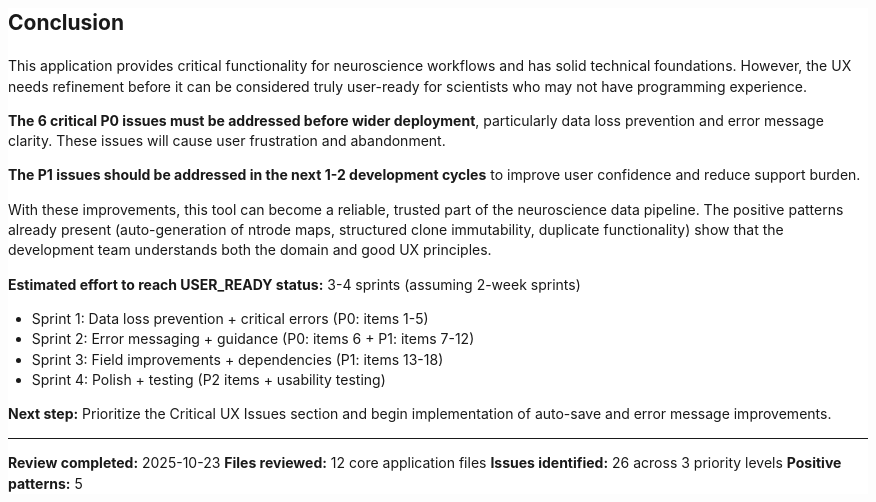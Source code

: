 
## Conclusion

This application provides critical functionality for neuroscience workflows and has solid technical foundations. However, the UX needs refinement before it can be considered truly user-ready for scientists who may not have programming experience.

**The 6 critical P0 issues must be addressed before wider deployment**, particularly data loss prevention and error message clarity. These issues will cause user frustration and abandonment.

**The P1 issues should be addressed in the next 1-2 development cycles** to improve user confidence and reduce support burden.

With these improvements, this tool can become a reliable, trusted part of the neuroscience data pipeline. The positive patterns already present (auto-generation of ntrode maps, structured clone immutability, duplicate functionality) show that the development team understands both the domain and good UX principles.

**Estimated effort to reach USER_READY status:** 3-4 sprints (assuming 2-week sprints)

- Sprint 1: Data loss prevention + critical errors (P0: items 1-5)
- Sprint 2: Error messaging + guidance (P0: items 6 + P1: items 7-12)
- Sprint 3: Field improvements + dependencies (P1: items 13-18)
- Sprint 4: Polish + testing (P2 items + usability testing)

**Next step:** Prioritize the Critical UX Issues section and begin implementation of auto-save and error message improvements.

---

**Review completed:** 2025-10-23
**Files reviewed:** 12 core application files
**Issues identified:** 26 across 3 priority levels
**Positive patterns:** 5
